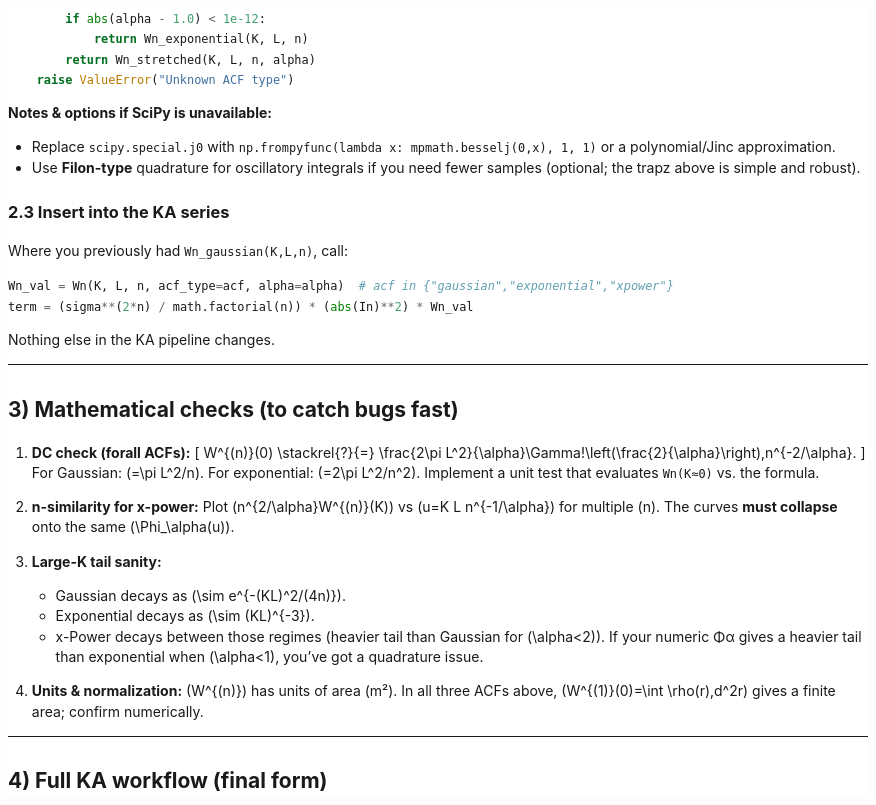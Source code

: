```python
        if abs(alpha - 1.0) < 1e-12:
            return Wn_exponential(K, L, n)
        return Wn_stretched(K, L, n, alpha)
    raise ValueError("Unknown ACF type")
```

**Notes & options if SciPy is unavailable:**

* Replace `scipy.special.j0` with `np.frompyfunc(lambda x: mpmath.besselj(0,x), 1, 1)` or a polynomial/Jinc approximation.
* Use **Filon-type** quadrature for oscillatory integrals if you need fewer samples (optional; the trapz above is simple and robust).

### 2.3 Insert into the KA series

Where you previously had `Wn_gaussian(K,L,n)`, call:

```python
Wn_val = Wn(K, L, n, acf_type=acf, alpha=alpha)  # acf in {"gaussian","exponential","xpower"}
term = (sigma**(2*n) / math.factorial(n)) * (abs(In)**2) * Wn_val
```

Nothing else in the KA pipeline changes.

---

## 3) Mathematical checks (to catch bugs fast)

1. **DC check (forall ACFs):**
   [
   W^{(n)}(0) \stackrel{?}{=} \frac{2\pi L^2}{\alpha}\Gamma!\left(\frac{2}{\alpha}\right),n^{-2/\alpha}.
   ]
   For Gaussian: (=\pi L^2/n). For exponential: (=2\pi L^2/n^2).
   Implement a unit test that evaluates `Wn(K≈0)` vs. the formula.

2. **n-similarity for x-power:**
   Plot (n^{2/\alpha}W^{(n)}(K)) vs (u=K L n^{-1/\alpha}) for multiple (n).
   The curves **must collapse** onto the same (\Phi_\alpha(u)).

3. **Large-K tail sanity:**

   * Gaussian decays as (\sim e^{-(KL)^2/(4n)}).
   * Exponential decays as (\sim (KL)^{-3}).
   * x-Power decays between those regimes (heavier tail than Gaussian for (\alpha<2)).
     If your numeric Φα gives a heavier tail than exponential when (\alpha<1), you’ve got a quadrature issue.

4. **Units & normalization:** (W^{(n)}) has units of area (m²).
   In all three ACFs above, (W^{(1)}(0)=\int \rho(r),d^2r) gives a finite area; confirm numerically.

---

## 4) Full KA workflow (final form)
